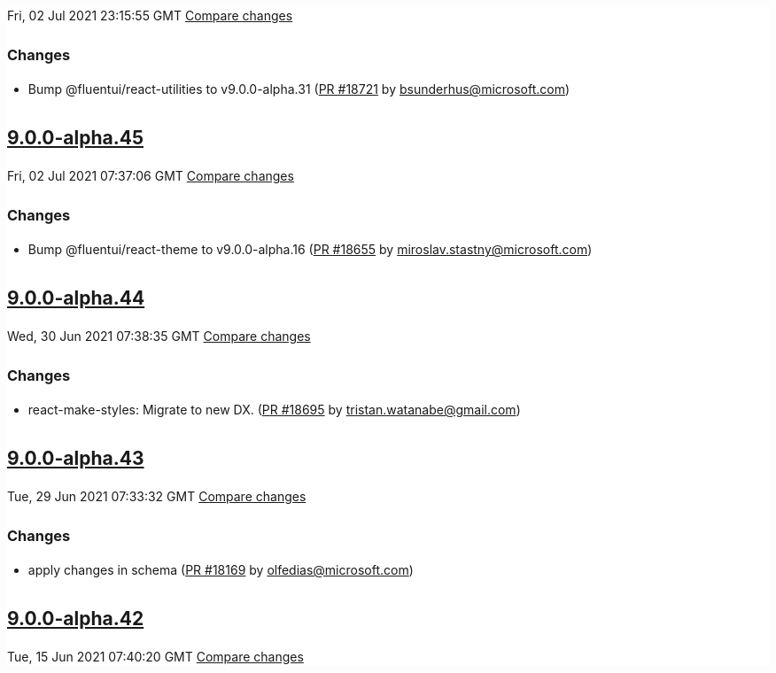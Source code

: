 Fri, 02 Jul 2021 23:15:55 GMT 
[Compare changes](https://github.com/microsoft/fluentui/compare/@fluentui/react-make-styles_v9.0.0-alpha.45..@fluentui/react-make-styles_v9.0.0-alpha.46)

### Changes

- Bump @fluentui/react-utilities to v9.0.0-alpha.31 ([PR #18721](https://github.com/microsoft/fluentui/pull/18721) by bsunderhus@microsoft.com)

## [9.0.0-alpha.45](https://github.com/microsoft/fluentui/tree/@fluentui/react-make-styles_v9.0.0-alpha.45)

Fri, 02 Jul 2021 07:37:06 GMT 
[Compare changes](https://github.com/microsoft/fluentui/compare/@fluentui/react-make-styles_v9.0.0-alpha.44..@fluentui/react-make-styles_v9.0.0-alpha.45)

### Changes

- Bump @fluentui/react-theme to v9.0.0-alpha.16 ([PR #18655](https://github.com/microsoft/fluentui/pull/18655) by miroslav.stastny@microsoft.com)

## [9.0.0-alpha.44](https://github.com/microsoft/fluentui/tree/@fluentui/react-make-styles_v9.0.0-alpha.44)

Wed, 30 Jun 2021 07:38:35 GMT 
[Compare changes](https://github.com/microsoft/fluentui/compare/@fluentui/react-make-styles_v9.0.0-alpha.43..@fluentui/react-make-styles_v9.0.0-alpha.44)

### Changes

- react-make-styles: Migrate to new DX. ([PR #18695](https://github.com/microsoft/fluentui/pull/18695) by tristan.watanabe@gmail.com)

## [9.0.0-alpha.43](https://github.com/microsoft/fluentui/tree/@fluentui/react-make-styles_v9.0.0-alpha.43)

Tue, 29 Jun 2021 07:33:32 GMT 
[Compare changes](https://github.com/microsoft/fluentui/compare/@fluentui/react-make-styles_v9.0.0-alpha.42..@fluentui/react-make-styles_v9.0.0-alpha.43)

### Changes

- apply changes in schema ([PR #18169](https://github.com/microsoft/fluentui/pull/18169) by olfedias@microsoft.com)

## [9.0.0-alpha.42](https://github.com/microsoft/fluentui/tree/@fluentui/react-make-styles_v9.0.0-alpha.42)

Tue, 15 Jun 2021 07:40:20 GMT 
[Compare changes](https://github.com/microsoft/fluentui/compare/@fluentui/react-make-styles_v9.0.0-alpha.41..@fluentui/react-make-styles_v9.0.0-alpha.42)
